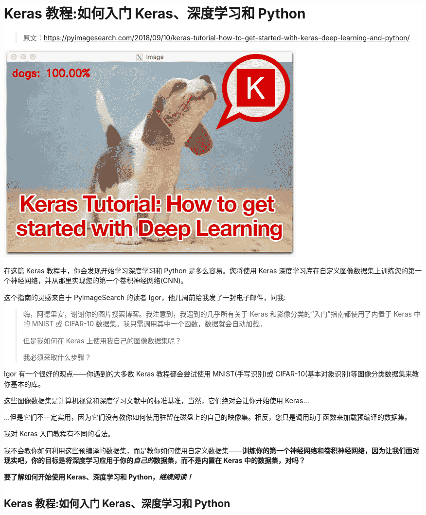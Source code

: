 # Keras 教程:如何入门 Keras、深度学习和 Python

> 原文：<https://pyimagesearch.com/2018/09/10/keras-tutorial-how-to-get-started-with-keras-deep-learning-and-python/>

[![](img/7d902ca2bb7f4a0b31d9e68b00c650a0.png)](https://pyimagesearch.com/wp-content/uploads/2018/09/keras_tutorial_header.png)

在这篇 Keras 教程中，你会发现开始学习深度学习和 Python 是多么容易。您将使用 Keras 深度学习库在自定义图像数据集上训练您的第一个神经网络，并从那里实现您的第一个卷积神经网络(CNN)。

这个指南的灵感来自于 PyImageSearch 的读者 Igor，他几周前给我发了一封电子邮件，问我:

> 嗨，阿德里安，谢谢你的图片搜索博客。我注意到，我遇到的几乎所有关于 Keras 和影像分类的“入门”指南都使用了内置于 Keras 中的 MNIST 或 CIFAR-10 数据集。我只需调用其中一个函数，数据就会自动加载。
> 
> 但是我如何在 Keras 上使用我自己的图像数据集呢？
> 
> 我必须采取什么步骤？

Igor 有一个很好的观点——你遇到的大多数 Keras 教程都会尝试使用 MNIST(手写识别)或 CIFAR-10(基本对象识别)等图像分类数据集来教你基本的库。

这些图像数据集是计算机视觉和深度学习文献中的标准基准，当然，它们绝对会让你开始使用 Keras…

…但是它们不一定实用，因为它们没有教你如何使用驻留在磁盘上的自己的映像集。相反，您只是调用助手函数来加载预编译的数据集。

我对 Keras 入门教程有不同的看法。

我不会教你如何利用这些预编译的数据集，而是教你如何使用自定义数据集——**训练你的第一个神经网络和卷积神经网络，因为让我们面对现实吧，你的目标是将深度学习应用于你的*自己的*数据集，而不是内置在 Keras 中的数据集，对吗？**

**要了解如何开始使用 Keras、深度学习和 Python，*继续阅读！***

## Keras 教程:如何入门 Keras、深度学习和 Python

